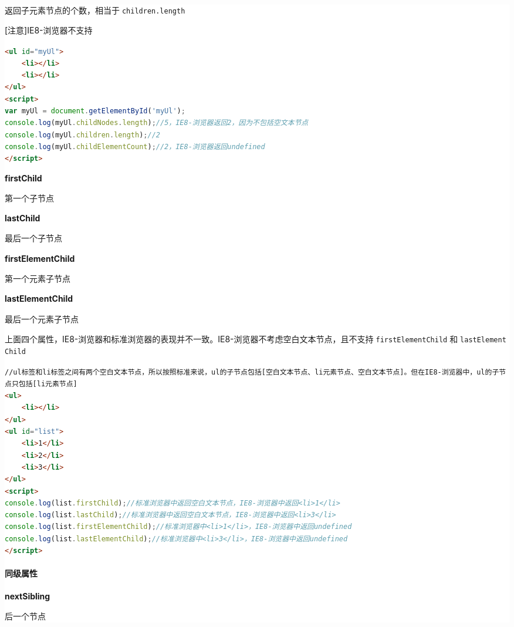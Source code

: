 返回子元素节点的个数，相当于 `children.length`

[注意]IE8-浏览器不支持

```html
<ul id="myUl">
    <li></li>
    <li></li>
</ul>
<script>
var myUl = document.getElementById('myUl');
console.log(myUl.childNodes.length);//5，IE8-浏览器返回2，因为不包括空文本节点
console.log(myUl.children.length);//2
console.log(myUl.childElementCount);//2，IE8-浏览器返回undefined
</script>
```

**firstChild**

第一个子节点

**lastChild**

最后一个子节点

**firstElementChild**

第一个元素子节点

**lastElementChild**

最后一个元素子节点　

上面四个属性，IE8-浏览器和标准浏览器的表现并不一致。IE8-浏览器不考虑空白文本节点，且不支持 `firstElementChild` 和 `lastElementChild`

```html
//ul标签和li标签之间有两个空白文本节点，所以按照标准来说，ul的子节点包括[空白文本节点、li元素节点、空白文本节点]。但在IE8-浏览器中，ul的子节点只包括[li元素节点]
<ul>
    <li></li>
</ul>
<ul id="list">
    <li>1</li>
    <li>2</li>
    <li>3</li>
</ul>
<script>
console.log(list.firstChild);//标准浏览器中返回空白文本节点，IE8-浏览器中返回<li>1</li>
console.log(list.lastChild);//标准浏览器中返回空白文本节点，IE8-浏览器中返回<li>3</li>
console.log(list.firstElementChild);//标准浏览器中<li>1</li>，IE8-浏览器中返回undefined
console.log(list.lastElementChild);//标准浏览器中<li>3</li>，IE8-浏览器中返回undefined
</script>
```
#### 同级属性

**nextSibling**

后一个节点
